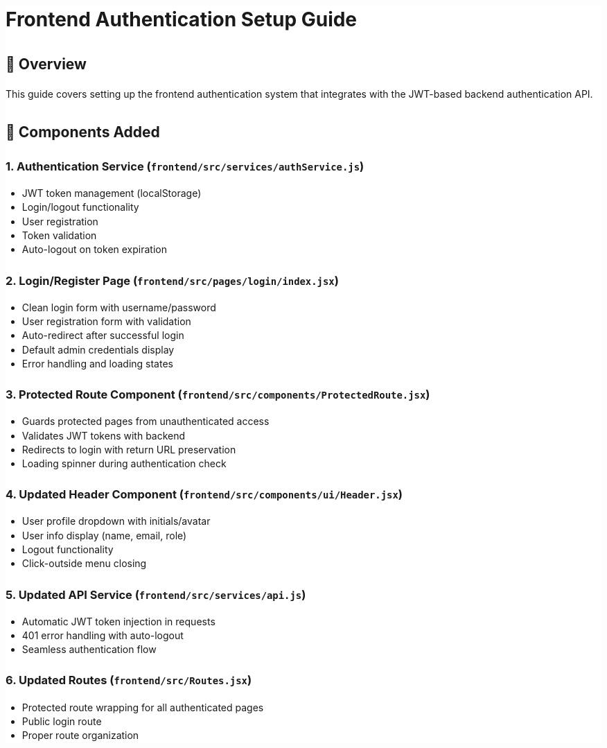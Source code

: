 # Frontend Authentication Setup Guide

## 🎯 Overview

This guide covers setting up the frontend authentication system that integrates with the JWT-based backend authentication API.

## 🔧 Components Added

### 1. Authentication Service (`frontend/src/services/authService.js`)
- JWT token management (localStorage)
- Login/logout functionality
- User registration
- Token validation
- Auto-logout on token expiration

### 2. Login/Register Page (`frontend/src/pages/login/index.jsx`)
- Clean login form with username/password
- User registration form with validation
- Auto-redirect after successful login
- Default admin credentials display
- Error handling and loading states

### 3. Protected Route Component (`frontend/src/components/ProtectedRoute.jsx`)
- Guards protected pages from unauthenticated access
- Validates JWT tokens with backend
- Redirects to login with return URL preservation
- Loading spinner during authentication check

### 4. Updated Header Component (`frontend/src/components/ui/Header.jsx`)
- User profile dropdown with initials/avatar
- User info display (name, email, role)
- Logout functionality
- Click-outside menu closing

### 5. Updated API Service (`frontend/src/services/api.js`)
- Automatic JWT token injection in requests
- 401 error handling with auto-logout
- Seamless authentication flow

### 6. Updated Routes (`frontend/src/Routes.jsx`)
- Protected route wrapping for all authenticated pages
- Public login route
- Proper route organization
